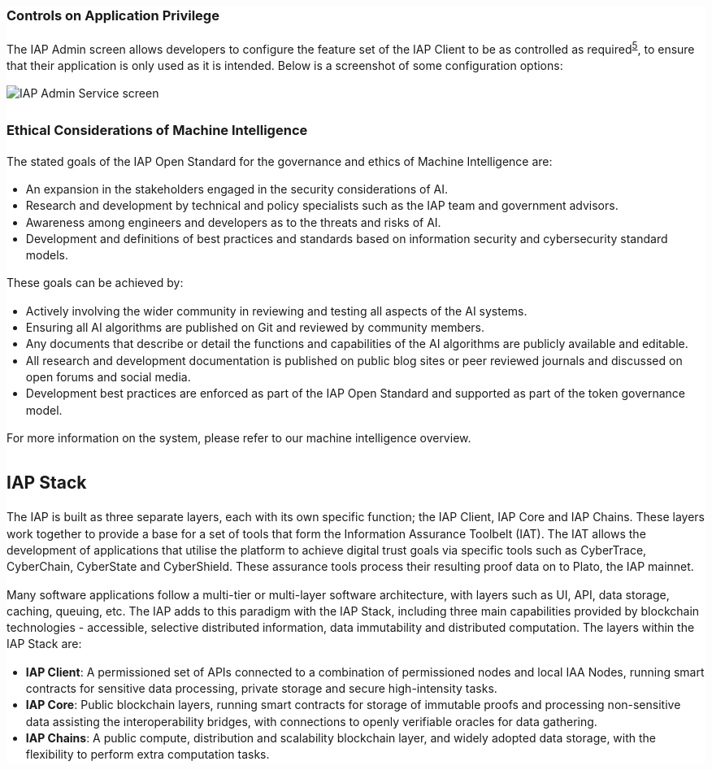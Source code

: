 ### Controls on Application Privilege

The IAP Admin screen allows developers to configure the feature set of the IAP Client to be as controlled as required<sup>[5](#5)</sup>, to ensure that their application is only used as it is intended. Below is a screenshot of some configuration options:

![IAP Admin Service screen](../img/whitepapers/iap-admin.jpg)

### Ethical Considerations of Machine Intelligence

The stated goals of the IAP Open Standard for the governance and ethics of Machine Intelligence are:

- An expansion in the stakeholders engaged in the security considerations of AI.
- Research and development by technical and policy specialists such as the IAP team and government advisors.
- Awareness among engineers and developers as to the threats and risks of AI.
- Development and definitions of best practices and standards based on information security and cybersecurity standard models.

These goals can be achieved by:

- Actively involving the wider community in reviewing and testing all aspects of the AI systems.
- Ensuring all AI algorithms are published on Git and reviewed by community members.
- Any documents that describe or detail the functions and capabilities of the AI algorithms are publicly available and editable.
- All research and development documentation is published on public blog sites or peer reviewed journals and discussed on open forums and social media.
- Development best practices are enforced as part of the IAP Open Standard and supported as part of the token governance model.

For more information on the system, please refer to our machine intelligence overview.

## IAP Stack

The IAP is built as three separate layers, each with its own specific function; the IAP Client, IAP Core and IAP Chains. These layers work together to provide a base for a set of tools that form the Information Assurance Toolbelt (IAT). The IAT allows the development of applications that utilise the platform to achieve digital trust goals via specific tools such as CyberTrace, CyberChain, CyberState and CyberShield. These assurance tools process their resulting proof data on to Plato, the IAP mainnet.

Many software applications follow a multi-tier or multi-layer software architecture, with layers such as UI, API, data storage, caching, queuing, etc. The IAP adds to this paradigm with the IAP Stack, including three main capabilities provided by blockchain technologies - accessible, selective distributed information, data immutability and distributed computation. The layers within the IAP Stack are:

- **IAP Client**: A permissioned set of APIs connected to a combination of permissioned nodes and local IAA Nodes, running smart contracts for sensitive data processing, private storage and secure high-intensity tasks.
- **IAP Core**: Public blockchain layers, running smart contracts for storage of immutable proofs and processing non-sensitive data assisting the interoperability bridges, with connections to openly verifiable oracles for data gathering.
- **IAP Chains**: A public compute, distribution and scalability blockchain layer, and widely adopted data storage, with the flexibility to perform extra computation tasks.
